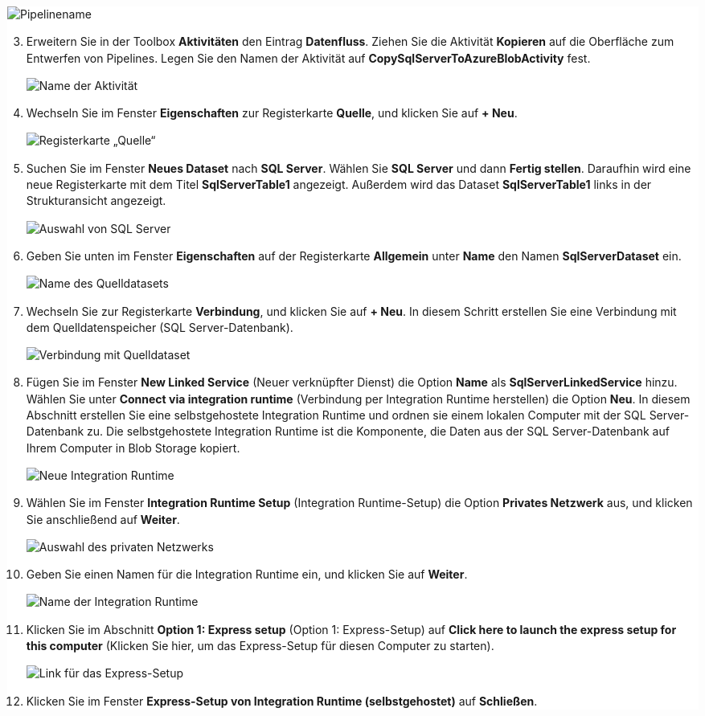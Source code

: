    ![Pipelinename](./media/tutorial-hybrid-copy-portal/pipeline-name.png)

3. Erweitern Sie in der Toolbox **Aktivitäten** den Eintrag **Datenfluss**. Ziehen Sie die Aktivität **Kopieren** auf die Oberfläche zum Entwerfen von Pipelines. Legen Sie den Namen der Aktivität auf **CopySqlServerToAzureBlobActivity** fest.

   ![Name der Aktivität](./media/tutorial-hybrid-copy-portal/copy-activity-name.png)

4. Wechseln Sie im Fenster **Eigenschaften** zur Registerkarte **Quelle**, und klicken Sie auf **+ Neu**.

   ![Registerkarte „Quelle“](./media/tutorial-hybrid-copy-portal/source-dataset-new-button.png)

5. Suchen Sie im Fenster **Neues Dataset** nach **SQL Server**. Wählen Sie **SQL Server** und dann **Fertig stellen**. Daraufhin wird eine neue Registerkarte mit dem Titel **SqlServerTable1** angezeigt. Außerdem wird das Dataset **SqlServerTable1** links in der Strukturansicht angezeigt. 

   ![Auswahl von SQL Server](./media/tutorial-hybrid-copy-portal/select-sql-server.png)

6. Geben Sie unten im Fenster **Eigenschaften** auf der Registerkarte **Allgemein** unter **Name** den Namen **SqlServerDataset** ein.

   ![Name des Quelldatasets](./media/tutorial-hybrid-copy-portal/source-dataset-name.png)

7. Wechseln Sie zur Registerkarte **Verbindung**, und klicken Sie auf **+ Neu**. In diesem Schritt erstellen Sie eine Verbindung mit dem Quelldatenspeicher (SQL Server-Datenbank). 

   ![Verbindung mit Quelldataset](./media/tutorial-hybrid-copy-portal/source-connection-new-button.png)

8. Fügen Sie im Fenster **New Linked Service** (Neuer verknüpfter Dienst) die Option **Name** als **SqlServerLinkedService** hinzu. Wählen Sie unter **Connect via integration runtime** (Verbindung per Integration Runtime herstellen) die Option **Neu**. In diesem Abschnitt erstellen Sie eine selbstgehostete Integration Runtime und ordnen sie einem lokalen Computer mit der SQL Server-Datenbank zu. Die selbstgehostete Integration Runtime ist die Komponente, die Daten aus der SQL Server-Datenbank auf Ihrem Computer in Blob Storage kopiert. 

   ![Neue Integration Runtime](./media/tutorial-hybrid-copy-portal/new-integration-runtime-button.png)

9. Wählen Sie im Fenster **Integration Runtime Setup** (Integration Runtime-Setup) die Option **Privates Netzwerk** aus, und klicken Sie anschließend auf **Weiter**. 

   ![Auswahl des privaten Netzwerks](./media/tutorial-hybrid-copy-portal/select-private-network.png)

10. Geben Sie einen Namen für die Integration Runtime ein, und klicken Sie auf **Weiter**.

    ![Name der Integration Runtime](./media/tutorial-hybrid-copy-portal/integration-runtime-name.png)

11. Klicken Sie im Abschnitt **Option 1: Express setup** (Option 1: Express-Setup) auf **Click here to launch the express setup for this computer** (Klicken Sie hier, um das Express-Setup für diesen Computer zu starten). 

    ![Link für das Express-Setup](./media/tutorial-hybrid-copy-portal/click-exress-setup.png)

12. Klicken Sie im Fenster **Express-Setup von Integration Runtime (selbstgehostet)** auf **Schließen**. 
